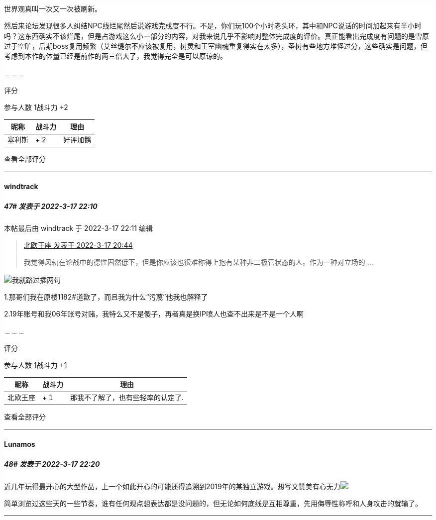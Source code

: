 世界观真叫一次又一次被刷新。

然后来论坛发现很多人纠结NPC线烂尾然后说游戏完成度不行。不是，你们玩100个小时老头环，其中和NPC说话的时间加起来有半小时吗？这东西确实不该烂尾，但是占游戏这么小一部分的内容，对我来说几乎不影响对整体完成度的评价。真正能看出完成度有问题的是雪原过于空旷，后期boss复用频繁（艾丝缇尔不应该被复用，树灵和王室幽魂重复得实在太多），圣树有些地方堆怪过分，这些确实是问题，但考虑到本作的体量已经是前作的两三倍大了，我觉得完全是可以原谅的。

﹍﹍﹍

评分

 参与人数 1战斗力 +2

|昵称|战斗力|理由|
|----|---|---|
| 塞利斯| + 2|好评加鹅|

查看全部评分

*****

####  windtrack  
##### 47#       发表于 2022-3-17 22:10

 本帖最后由 windtrack 于 2022-3-17 22:11 编辑 
<blockquote><a href="httphttps://bbs.saraba1st.com/2b/forum.php?mod=redirect&amp;goto=findpost&amp;pid=55084223&amp;ptid=2058474" target="_blank">北欧王座 发表于 2022-3-17 20:44</a>

我觉得风轨在论战中的德性固然低下，但是你应该也很难称得上抱有某种非二极管状态的人。作为一种对立场的 ...</blockquote>
<img src="https://static.saraba1st.com/image/smiley/face2017/067.png" referrerpolicy="no-referrer">我就路过插两句

1.那哥们我在原楼1182#道歉了，而且我为什么“污蔑”他我也解释了

2.19年账号和我06年账号对赌，我特么又不是傻子，再者真是换IP喷人也查不出来是不是一个人啊

﹍﹍﹍

评分

 参与人数 1战斗力 +1

|昵称|战斗力|理由|
|----|---|---|
| 北欧王座| + 1|那我不了解了，也有些轻率的认定了.|

查看全部评分

*****

####  Lunamos  
##### 48#       发表于 2022-3-17 22:20

近几年玩得最开心的大型作品，上一个如此开心的可能还得追溯到2019年的某独立游戏。想写文赞美有心无力<img src="https://static.saraba1st.com/image/smiley/face2017/152.png" referrerpolicy="no-referrer">

简单浏览过这些天的一些节奏，谁有任何观点想表达都是没问题的，但无论如何底线是互相尊重，先用侮辱性称呼和人身攻击的就输了。

*****
